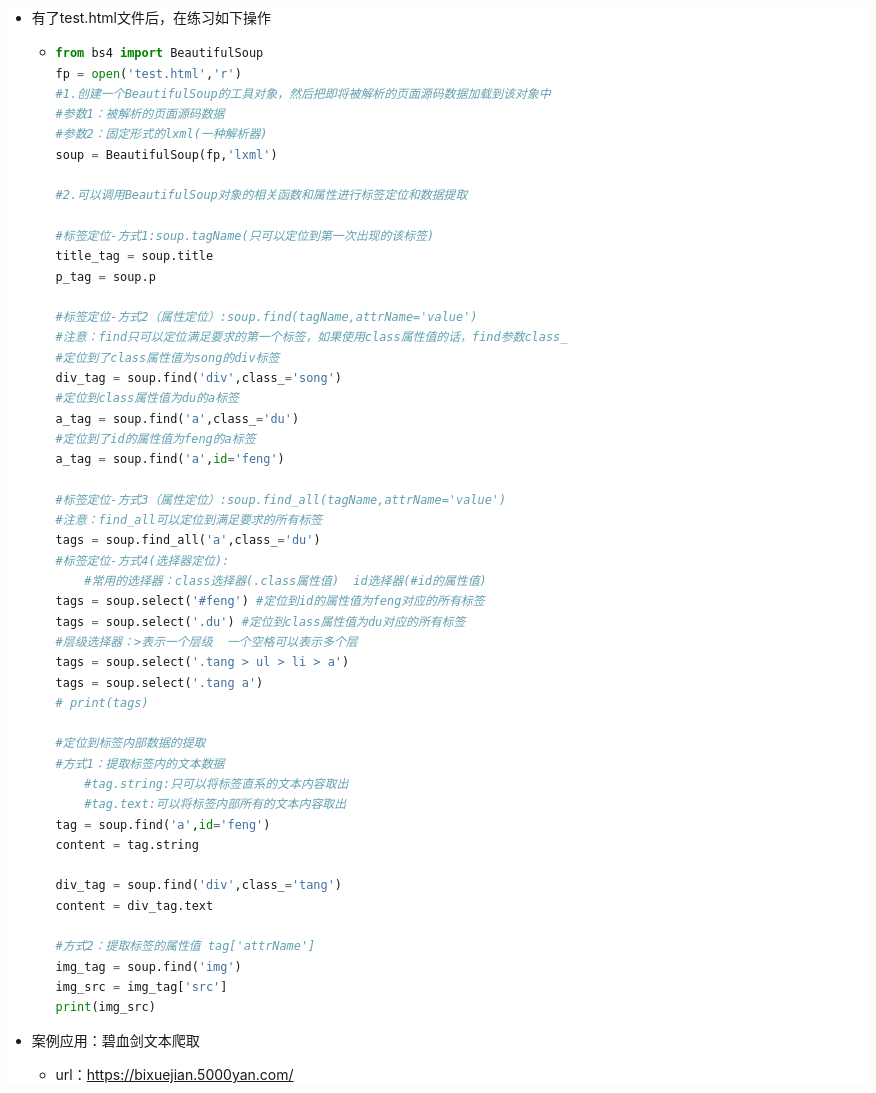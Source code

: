   - 有了test.html文件后，在练习如下操作

    - ```python
      from bs4 import BeautifulSoup
      fp = open('test.html','r')
      #1.创建一个BeautifulSoup的工具对象，然后把即将被解析的页面源码数据加载到该对象中
      #参数1：被解析的页面源码数据
      #参数2：固定形式的lxml(一种解析器)
      soup = BeautifulSoup(fp,'lxml')
      
      #2.可以调用BeautifulSoup对象的相关函数和属性进行标签定位和数据提取
      
      #标签定位-方式1:soup.tagName(只可以定位到第一次出现的该标签)
      title_tag = soup.title
      p_tag = soup.p
      
      #标签定位-方式2（属性定位）:soup.find(tagName,attrName='value')
      #注意：find只可以定位满足要求的第一个标签，如果使用class属性值的话，find参数class_
      #定位到了class属性值为song的div标签
      div_tag = soup.find('div',class_='song')
      #定位到class属性值为du的a标签
      a_tag = soup.find('a',class_='du')
      #定位到了id的属性值为feng的a标签
      a_tag = soup.find('a',id='feng')
      
      #标签定位-方式3（属性定位）:soup.find_all(tagName,attrName='value')
      #注意：find_all可以定位到满足要求的所有标签
      tags = soup.find_all('a',class_='du')
      #标签定位-方式4(选择器定位):
          #常用的选择器：class选择器(.class属性值)  id选择器(#id的属性值)
      tags = soup.select('#feng') #定位到id的属性值为feng对应的所有标签
      tags = soup.select('.du') #定位到class属性值为du对应的所有标签
      #层级选择器：>表示一个层级  一个空格可以表示多个层
      tags = soup.select('.tang > ul > li > a')
      tags = soup.select('.tang a')
      # print(tags)
      
      #定位到标签内部数据的提取
      #方式1：提取标签内的文本数据
          #tag.string:只可以将标签直系的文本内容取出
          #tag.text:可以将标签内部所有的文本内容取出
      tag = soup.find('a',id='feng')
      content = tag.string
      
      div_tag = soup.find('div',class_='tang')
      content = div_tag.text
      
      #方式2：提取标签的属性值 tag['attrName']
      img_tag = soup.find('img')
      img_src = img_tag['src']
      print(img_src)
      ```

- 案例应用：碧血剑文本爬取
  - url：https://bixuejian.5000yan.com/
